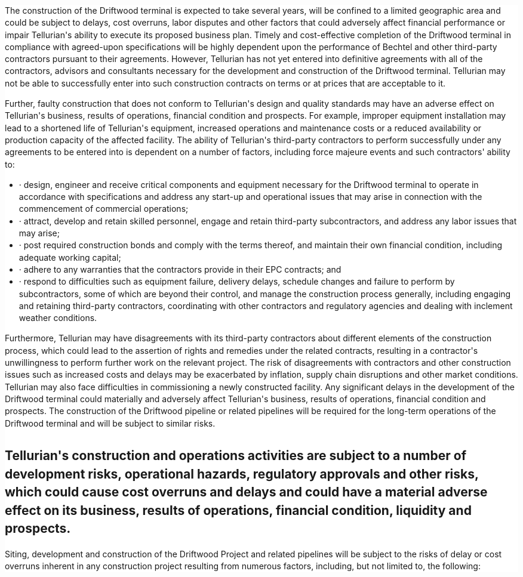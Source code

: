 The construction of the Driftwood terminal is expected to take several years, will be confined to a limited geographic area and could be subject to delays, cost overruns, labor disputes and other factors that could adversely affect financial performance or impair Tellurian's ability to execute its proposed business plan. Timely and cost-effective completion of the Driftwood terminal in compliance with agreed-upon specifications will be highly dependent upon the performance of Bechtel and other third-party contractors pursuant to their agreements. However, Tellurian has not yet entered into definitive agreements with all of the contractors, advisors and consultants necessary for the development and construction of the Driftwood terminal. Tellurian may not be able to successfully enter into such construction contracts on terms or at prices that are acceptable to it.

Further,  faulty  construction  that  does  not  conform  to  Tellurian's  design  and  quality  standards  may  have  an  adverse  effect  on  Tellurian's  business,  results  of  operations, financial condition and prospects. For example, improper equipment installation may lead to a shortened life of Tellurian's equipment, increased operations and maintenance costs or a reduced availability or production capacity of the affected facility. The ability of Tellurian's third-party contractors to perform successfully under any agreements to be entered into is dependent on a number of factors, including force majeure events and such contractors' ability to:

- · design, engineer and receive critical components and equipment necessary for the Driftwood terminal to operate in accordance with specifications and address any start-up and operational issues that may arise in connection with the commencement of commercial operations;
- · attract, develop and retain skilled personnel, engage and retain third-party subcontractors, and address any labor issues that may arise;
- · post required construction bonds and comply with the terms thereof, and maintain their own financial condition, including adequate working capital;
- · adhere to any warranties that the contractors provide in their EPC contracts; and
- · respond to difficulties such as equipment failure, delivery delays, schedule changes and failure to perform by subcontractors, some of which are beyond their control, and manage the construction process generally, including engaging and retaining third-party contractors, coordinating with other contractors and regulatory agencies and dealing with inclement weather conditions.

Furthermore, Tellurian may have disagreements with its third-party contractors about different elements of the construction process, which could lead to the assertion of rights and remedies under the related contracts, resulting in a contractor's unwillingness to perform further work on the relevant project. The risk of disagreements with contractors and other construction issues such as increased costs and delays may be exacerbated by inflation, supply chain disruptions and other market conditions. Tellurian may also face difficulties in commissioning a newly constructed facility. Any significant delays in the development of the Driftwood terminal could materially and adversely affect Tellurian's business, results of operations, financial condition and prospects. The construction of the Driftwood pipeline or related pipelines will be required for the long-term operations of the Driftwood terminal and will be subject to similar risks.

## Tellurian's construction and operations activities are subject to a number of development risks, operational hazards, regulatory approvals and other risks, which could cause cost overruns and delays and could have a material adverse effect on its business, results of operations, financial condition, liquidity and prospects.

Siting, development and construction of the Driftwood Project and related pipelines will be subject to the risks of delay or cost overruns inherent in any construction project resulting from numerous factors, including, but not limited to, the following:
